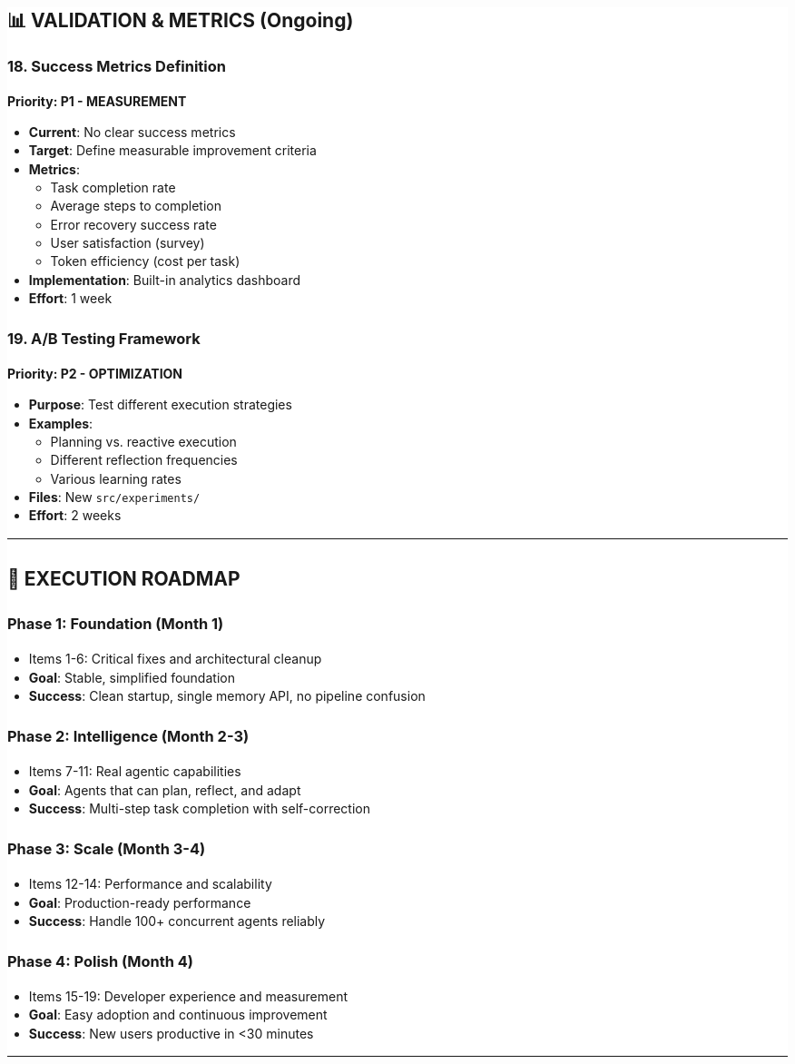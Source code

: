 
## 📊 **VALIDATION & METRICS** (Ongoing)

### **18. Success Metrics Definition**
**Priority: P1 - MEASUREMENT**
- **Current**: No clear success metrics
- **Target**: Define measurable improvement criteria
- **Metrics**:
  - Task completion rate
  - Average steps to completion
  - Error recovery success rate
  - User satisfaction (survey)
  - Token efficiency (cost per task)
- **Implementation**: Built-in analytics dashboard
- **Effort**: 1 week

### **19. A/B Testing Framework**
**Priority: P2 - OPTIMIZATION**
- **Purpose**: Test different execution strategies
- **Examples**:
  - Planning vs. reactive execution
  - Different reflection frequencies
  - Various learning rates
- **Files**: New `src/experiments/`
- **Effort**: 2 weeks

---

## 🎯 **EXECUTION ROADMAP**

### **Phase 1: Foundation (Month 1)**
- Items 1-6: Critical fixes and architectural cleanup
- **Goal**: Stable, simplified foundation
- **Success**: Clean startup, single memory API, no pipeline confusion

### **Phase 2: Intelligence (Month 2-3)**  
- Items 7-11: Real agentic capabilities
- **Goal**: Agents that can plan, reflect, and adapt
- **Success**: Multi-step task completion with self-correction

### **Phase 3: Scale (Month 3-4)**
- Items 12-14: Performance and scalability
- **Goal**: Production-ready performance
- **Success**: Handle 100+ concurrent agents reliably

### **Phase 4: Polish (Month 4)**
- Items 15-19: Developer experience and measurement
- **Goal**: Easy adoption and continuous improvement
- **Success**: New users productive in <30 minutes

---